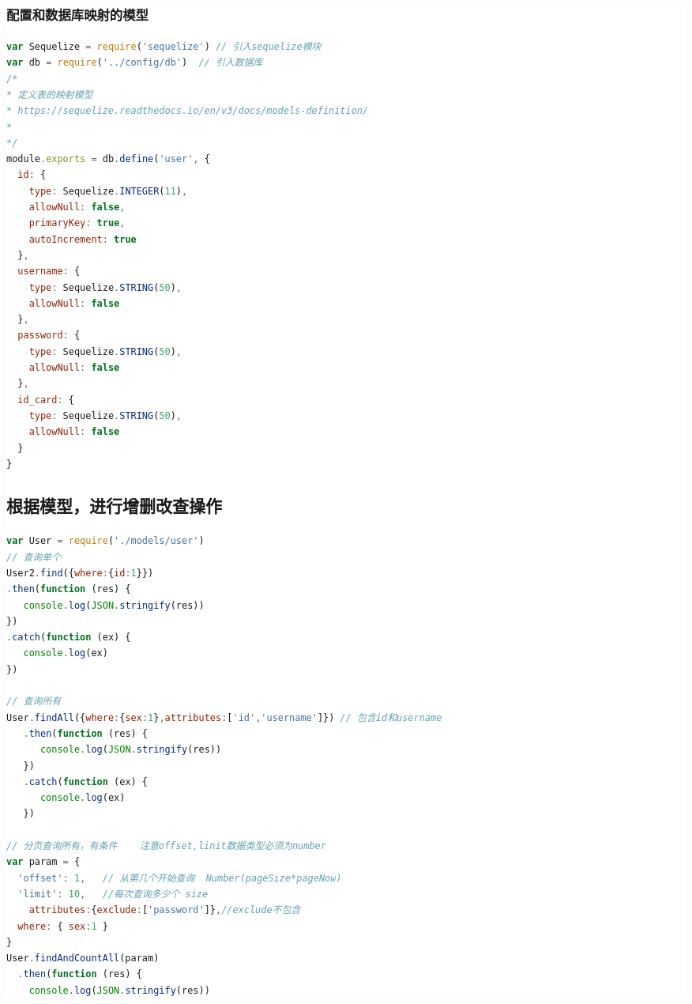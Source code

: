 ### 配置和数据库映射的模型

``` js
var Sequelize = require('sequelize') // 引入sequelize模块
var db = require('../config/db')  // 引入数据库
/*
* 定义表的映射模型
* https://sequelize.readthedocs.io/en/v3/docs/models-definition/
*
*/
module.exports = db.define('user', {
  id: {
    type: Sequelize.INTEGER(11),
    allowNull: false,
    primaryKey: true,
    autoIncrement: true
  },
  username: {
    type: Sequelize.STRING(50),
    allowNull: false
  },
  password: {
    type: Sequelize.STRING(50),
    allowNull: false
  },
  id_card: {
    type: Sequelize.STRING(50),
    allowNull: false
  }
}
```

## 根据模型，进行增删改查操作

```js
var User = require('./models/user')
// 查询单个
User2.find({where:{id:1}})
.then(function (res) {
   console.log(JSON.stringify(res))
})
.catch(function (ex) {
   console.log(ex)
})

// 查询所有
User.findAll({where:{sex:1},attributes:['id','username']}) // 包含id和username
   .then(function (res) {
      console.log(JSON.stringify(res))
   })
   .catch(function (ex) {
      console.log(ex)
   })

// 分页查询所有，有条件    注意offset,linit数据类型必须为number
var param = {
  'offset': 1,   // 从第几个开始查询  Number(pageSize*pageNow)
  'limit': 10,   //每次查询多少个 size
    attributes:{exclude:['password']},//exclude不包含
  where: { sex:1 }
}
User.findAndCountAll(param)
  .then(function (res) {
    console.log(JSON.stringify(res))
```